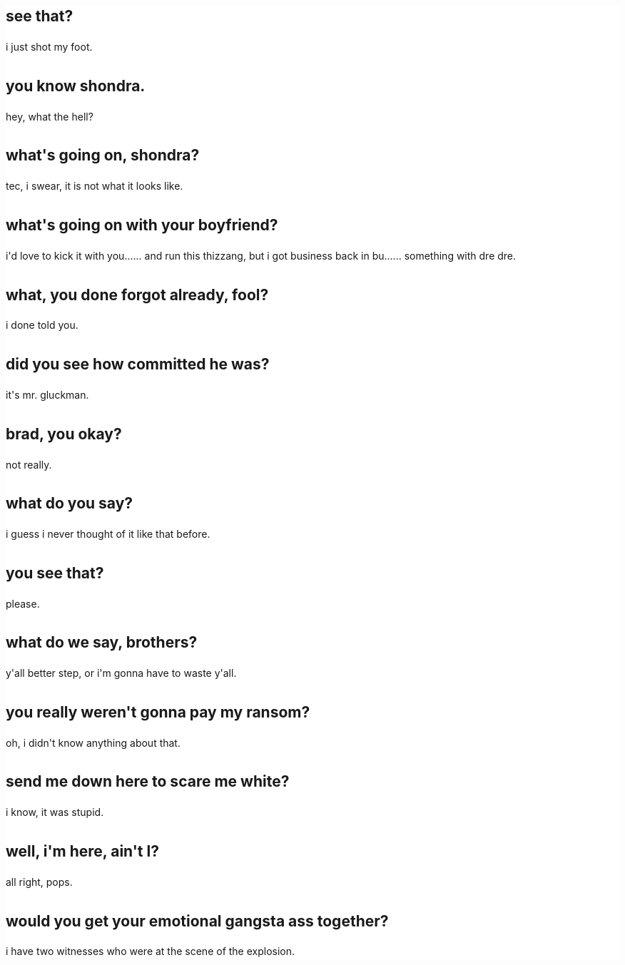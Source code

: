 ## see that?
i just shot my foot.

## you know shondra.
hey, what the hell?

## what's going on, shondra?
tec, i swear, it is not what it looks like.

## what's going on with your boyfriend?
i'd love to kick it with you...... and run this thizzang, but i got business back in bu...... something with dre dre.

## what, you done forgot already, fool?
i done told you.

## did you see how committed he was?
it's mr. gluckman.

## brad, you okay?
not really.

## what do you say?
i guess i never thought of it like that before.

## you see that?
please.

## what do we say, brothers?
y'all better step, or i'm gonna have to waste y'all.

## you really weren't gonna pay my ransom?
oh, i didn't know anything about that.

## send me down here to scare me white?
i know, it was stupid.

## well, i'm here, ain't l?
all right, pops.

## would you get your emotional gangsta ass together?
i have two witnesses who were at the scene of the explosion.
